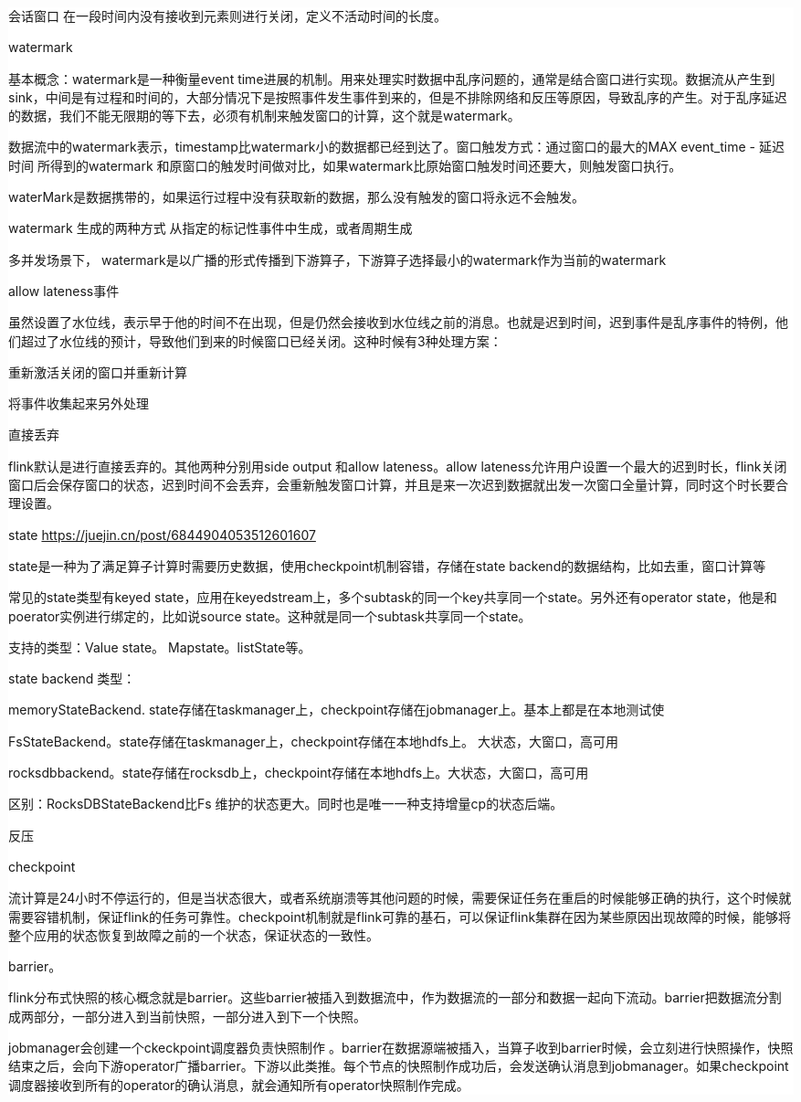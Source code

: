 会话窗口   在一段时间内没有接收到元素则进行关闭，定义不活动时间的长度。

watermark

基本概念：watermark是一种衡量event time进展的机制。用来处理实时数据中乱序问题的，通常是结合窗口进行实现。数据流从产生到sink，中间是有过程和时间的，大部分情况下是按照事件发生事件到来的，但是不排除网络和反压等原因，导致乱序的产生。对于乱序延迟的数据，我们不能无限期的等下去，必须有机制来触发窗口的计算，这个就是watermark。

数据流中的watermark表示，timestamp比watermark小的数据都已经到达了。窗口触发方式：通过窗口的最大的MAX event_time - 延迟时间 所得到的watermark 和原窗口的触发时间做对比，如果watermark比原始窗口触发时间还要大，则触发窗口执行。

waterMark是数据携带的，如果运行过程中没有获取新的数据，那么没有触发的窗口将永远不会触发。

watermark 生成的两种方式 从指定的标记性事件中生成，或者周期生成

多并发场景下， watermark是以广播的形式传播到下游算子，下游算子选择最小的watermark作为当前的watermark

allow lateness事件

虽然设置了水位线，表示早于他的时间不在出现，但是仍然会接收到水位线之前的消息。也就是迟到时间，迟到事件是乱序事件的特例，他们超过了水位线的预计，导致他们到来的时候窗口已经关闭。这种时候有3种处理方案：

重新激活关闭的窗口并重新计算

将事件收集起来另外处理

直接丢弃

flink默认是进行直接丢弃的。其他两种分别用side output 和allow lateness。allow lateness允许用户设置一个最大的迟到时长，flink关闭窗口后会保存窗口的状态，迟到时间不会丢弃，会重新触发窗口计算，并且是来一次迟到数据就出发一次窗口全量计算，同时这个时长要合理设置。

state https://juejin.cn/post/6844904053512601607

state是一种为了满足算子计算时需要历史数据，使用checkpoint机制容错，存储在state backend的数据结构，比如去重，窗口计算等

常见的state类型有keyed state，应用在keyedstream上，多个subtask的同一个key共享同一个state。另外还有operator state，他是和poerator实例进行绑定的，比如说source state。这种就是同一个subtask共享同一个state。

支持的类型：Value state。 Mapstate。listState等。

state backend 类型：

memoryStateBackend. state存储在taskmanager上，checkpoint存储在jobmanager上。基本上都是在本地测试使

FsStateBackend。state存储在taskmanager上，checkpoint存储在本地hdfs上。 大状态，大窗口，高可用

rocksdbbackend。state存储在rocksdb上，checkpoint存储在本地hdfs上。大状态，大窗口，高可用

区别：RocksDBStateBackend比Fs 维护的状态更大。同时也是唯一一种支持增量cp的状态后端。

反压

checkpoint

流计算是24小时不停运行的，但是当状态很大，或者系统崩溃等其他问题的时候，需要保证任务在重启的时候能够正确的执行，这个时候就需要容错机制，保证flink的任务可靠性。checkpoint机制就是flink可靠的基石，可以保证flink集群在因为某些原因出现故障的时候，能够将整个应用的状态恢复到故障之前的一个状态，保证状态的一致性。

barrier。

flink分布式快照的核心概念就是barrier。这些barrier被插入到数据流中，作为数据流的一部分和数据一起向下流动。barrier把数据流分割成两部分，一部分进入到当前快照，一部分进入到下一个快照。

jobmanager会创建一个ckeckpoint调度器负责快照制作 。barrier在数据源端被插入，当算子收到barrier时候，会立刻进行快照操作，快照结束之后，会向下游operator广播barrier。下游以此类推。每个节点的快照制作成功后，会发送确认消息到jobmanager。如果checkpoint调度器接收到所有的operator的确认消息，就会通知所有operator快照制作完成。
